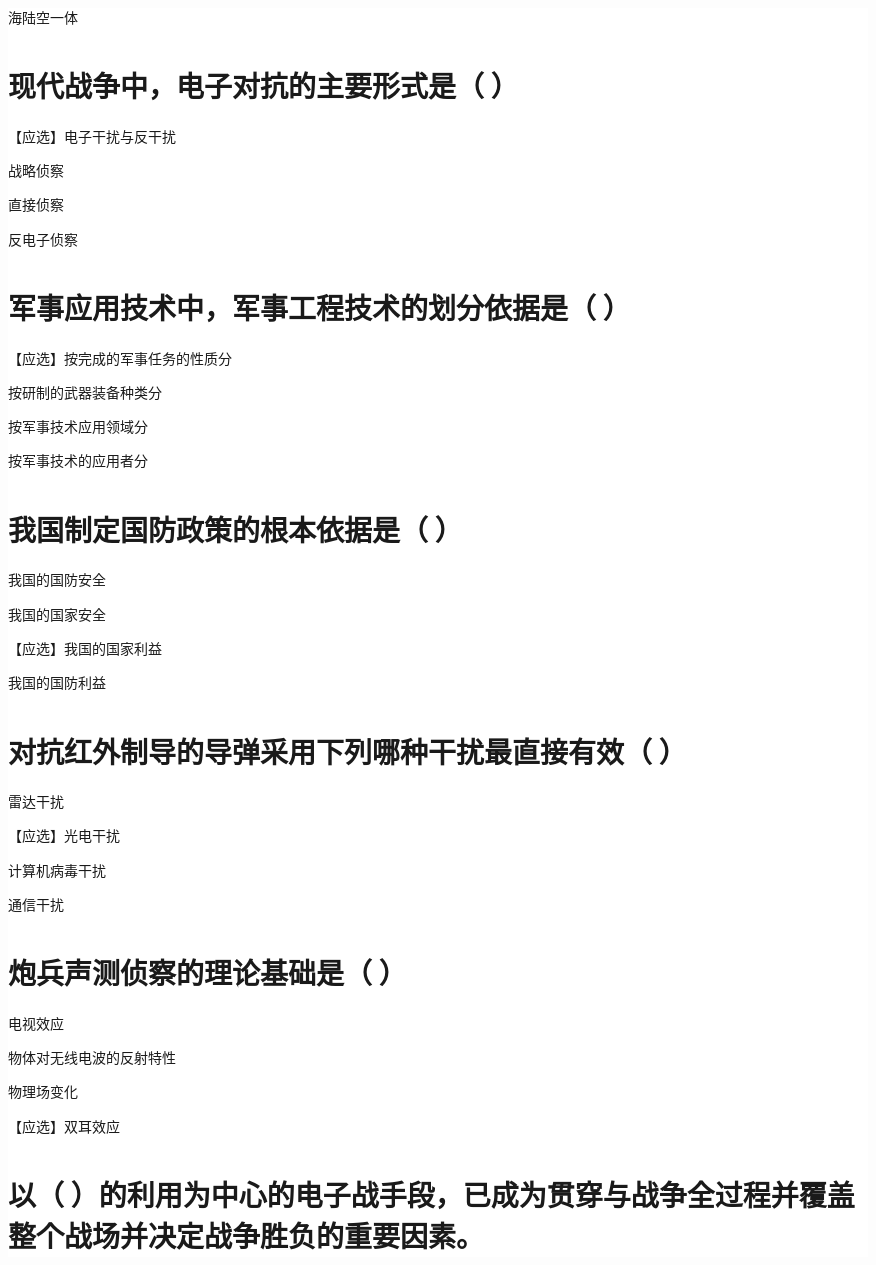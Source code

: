 海陆空一体

# 现代战争中，电子对抗的主要形式是（ ）

【应选】电子干扰与反干扰

战略侦察

直接侦察

反电子侦察

# 军事应用技术中，军事工程技术的划分依据是（ ）

【应选】按完成的军事任务的性质分

按研制的武器装备种类分

按军事技术应用领域分

按军事技术的应用者分

# 我国制定国防政策的根本依据是（ ）

我国的国防安全

我国的国家安全

【应选】我国的国家利益

我国的国防利益

# 对抗红外制导的导弹采用下列哪种干扰最直接有效（ ）

雷达干扰

【应选】光电干扰

计算机病毒干扰

通信干扰

# 炮兵声测侦察的理论基础是（ ）

电视效应

物体对无线电波的反射特性

物理场变化

【应选】双耳效应

# 以（ ）的利用为中心的电子战手段，已成为贯穿与战争全过程并覆盖整个战场并决定战争胜负的重要因素。
